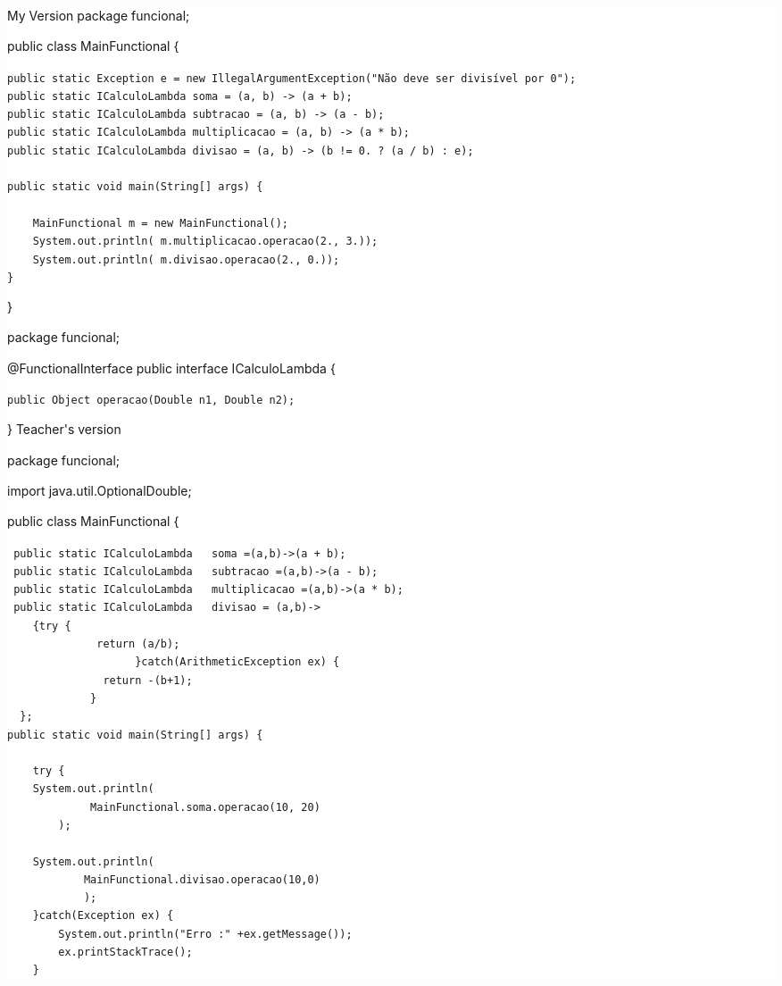 My Version 
package funcional;

public class MainFunctional {

	public static Exception e = new IllegalArgumentException("Não deve ser divisível por 0");
	public static ICalculoLambda soma = (a, b) -> (a + b);
	public static ICalculoLambda subtracao = (a, b) -> (a - b);
	public static ICalculoLambda multiplicacao = (a, b) -> (a * b);
	public static ICalculoLambda divisao = (a, b) -> (b != 0. ? (a / b) : e);

	public static void main(String[] args) {

		MainFunctional m = new MainFunctional();
		System.out.println( m.multiplicacao.operacao(2., 3.));
		System.out.println( m.divisao.operacao(2., 0.));
	}
}

package funcional;

@FunctionalInterface
public interface ICalculoLambda {

	public Object operacao(Double n1, Double n2);
	
	
}
Teacher's version

package funcional;

import java.util.OptionalDouble;

public class MainFunctional {

	
	 public static ICalculoLambda   soma =(a,b)->(a + b);
	 public static ICalculoLambda   subtracao =(a,b)->(a - b);
	 public static ICalculoLambda   multiplicacao =(a,b)->(a * b);
	 public static ICalculoLambda   divisao = (a,b)->
	    {try {      
	              return (a/b);
                        }catch(ArithmeticException ex) {
                   return -(b+1);
                 }
      };
    public static void main(String[] args) {
		
    	try {
    	System.out.println( 
    	         MainFunctional.soma.operacao(10, 20)
    		);
    		
    	System.out.println( 
    	        MainFunctional.divisao.operacao(10,0)
    			);
    	}catch(Exception ex) {
    		System.out.println("Erro :" +ex.getMessage());
    		ex.printStackTrace();
    	}
    	